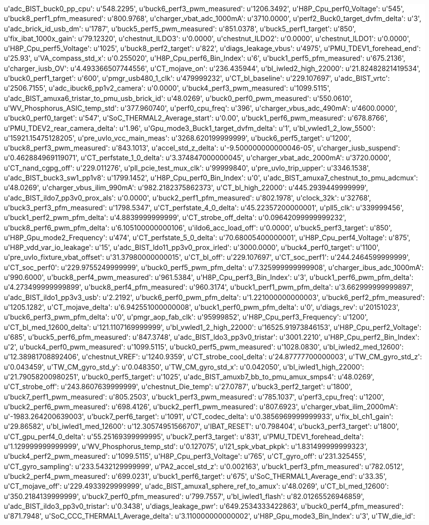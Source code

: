 u'adc_BIST_buck0_pp_cpu': u'548.2295', u'buck6_perf3_pwm_measured': u'1206.3492', u'H8P_Cpu_perf0_Voltage': u'545', u'buck8_perf1_pfm_measured': u'800.9768', u'charger_vbat_adc_1000mA': u'3710.0000', u'perf2_Buck0_target_dvfm_delta': u'3', u'adc_brick_id_usb_dm': u'1787', u'buck5_perf5_pwm_measured': u'851.0378', u'buck5_perf1_target': u'850', u'fix_ibat_1000x_gain': u'79.12320', u'chestnut_ILDO3': u'0.0000', u'chestnut_ILDO2': u'0.0000', u'chestnut_ILDO1': u'0.0000', u'H8P_Cpu_perf5_Voltage': u'1025', u'buck8_perf2_target': u'822', u'diags_leakage_vbus': u'4975', u'PMU_TDEV1_forehead_end': u'25.93', u'VA_compass_std_x': u'0.255020', u'H8P_Cpu_perf6_Bin_Index': u'6', u'buck1_perf5_pfm_measured': u'675.2136', u'charger_iusb_OV': u'4.493366507744556', u'CT_mojave_on': u'236.435944', u'bl_iwled2_high_22000': u'21.82482821419534', u'buck0_perf1_target': u'600', u'pmgr_usb480_1_clk': u'479999232', u'CT_bl_baseline': u'229.107697', u'adc_BIST_vrtc': u'2506.7155', u'adc_ibuck6_pp1v2_camera': u'0.0000', u'buck4_perf3_pwm_measured': u'1099.5115', u'adc_BIST_amuxa6_tristar_to_pmu_usb_brick_id': u'48.0269', u'buck0_perf0_pwm_measured': u'550.0610', u'WV_Phosphorus_ASIC_temp_std': u'377.960740', u'perf0_cpu_freq': u'396', u'charger_vbus_adc_490mA': u'4600.0000', u'buck0_perf0_target': u'547', u'SoC_THERMAL2_Average_start': u'0.00', u'buck1_perf6_pwm_measured': u'678.8766', u'PMU_TDEV2_rear_camera_delta': u'1.96', u'Gpu_mode3_Buck1_target_dvfm_delta': u'1', u'bl_vwled1_2_low_5500': u'15921.15475128205', u'pre_uvlo_vcc_main_meas': u'3268.620199999999', u'buck6_perf5_target': u'1200', u'buck8_perf3_pwm_measured': u'843.1013', u'accel_std_z_delta': u'-9.500000000000046-05', u'charger_iusb_suspend': u'0.462884969119071', u'CT_perfstate_1_0_delta': u'3.374847000000045', u'charger_vbat_adc_2000mA': u'3720.0000', u'CT_nand_cgpg_off': u'229.011276', u'pll_pcie_test_mux_clk': u'99999840', u'pre_uvlo_trip_upper': u'3346.1538', u'adc_BIST_buck3_sw1_pp1v8': u'1799.1452', u'H8P_Cpu_perf0_Bin_Index': u'0', u'adc_BIST_amuxa7_chestnut_to_pmu_adcmux': u'48.0269', u'charger_vbus_ilim_990mA': u'982.2182375862373', u'CT_bl_high_22000': u'445.2939449999999', u'adc_BIST_ildo7_pp3v0_prox_als': u'0.0000', u'buck2_perf1_pfm_measured': u'802.1978', u'clock_32k': u'32768', u'buck3_perf3_pfm_measured': u'1798.5347', u'CT_perfstate_4_0_delta': u'45.22357200000001', u'pll5_clk': u'339999456', u'buck1_perf2_pwm_pfm_delta': u'4.8839999999999', u'CT_strobe_off_delta': u'0.09642099999999232', u'buck8_perf6_pwm_pfm_delta': u'6.105100000000106', u'ildo6_acc_load_off': u'0.0000', u'buck5_perf3_target': u'850', u'H8P_Gpu_mode2_Frequency': u'474', u'CT_perfstate_5_0_delta': u'70.68005400000001', u'H8P_Cpu_perf4_Voltage': u'875', u'H8P_vdd_var_io_leakage': u'15', u'adc_BIST_ldo11_pp3v0_prox_irled': u'3000.0000', u'buck4_perf0_target': u'1100', u'pre_uvlo_fixture_vbat_offset': u'31.37980000000015', u'CT_bl_off': u'229.107697', u'CT_soc_perf1': u'244.2464599999999', u'CT_soc_perf0': u'229.9755249999999', u'buck0_perf5_pwm_pfm_delta': u'7.325999999999908', u'charger_ibus_adc_1000mA': u'990.6000', u'buck8_perf4_pwm_measured': u'961.5384', u'H8P_Cpu_perf3_Bin_Index': u'3', u'buck1_perf6_pwm_pfm_delta': u'4.273499999999899', u'buck8_perf4_pfm_measured': u'960.3174', u'buck1_perf1_pwm_pfm_delta': u'3.662999999999897', u'adc_BIST_ildo1_pp3v3_usb': u'2.2192', u'buck6_perf0_pwm_pfm_delta': u'1.221000000000003', u'buck6_perf2_pfm_measured': u'1205.1282', u'CT_mojave_delta': u'6.942551000000008', u'buck1_perf0_pwm_pfm_delta': u'0', u'diags_rev': u'20151023', u'buck6_perf3_pwm_pfm_delta': u'0', u'pmgr_aop_fab_clk': u'95999852', u'H8P_Cpu_perf3_Frequency': u'1200', u'CT_bl_med_12600_delta': u'121.1107169999999', u'bl_vwled1_2_high_22000': u'16525.91973846153', u'H8P_Cpu_perf2_Voltage': u'685', u'buck5_perf6_pfm_measured': u'847.3748', u'adc_BIST_ldo3_pp3v0_tristar': u'3001.2210', u'H8P_Cpu_perf2_Bin_Index': u'2', u'buck4_perf0_pwm_measured': u'1099.5115', u'buck0_perf5_pwm_measured': u'1028.0830', u'bl_iwled2_med_12600': u'12.38981708892406', u'chestnut_VREF': u'1240.9359', u'CT_strobe_cool_delta': u'24.87777700000003', u'TW_CM_gyro_std_z': u'0.043459', u'TW_CM_gyro_std_y': u'0.048350', u'TW_CM_gyro_std_x': u'0.042050', u'bl_iwled1_high_22000': u'21.79058200980251', u'buck0_perf5_target': u'1025', u'adc_BIST_amuxb7_bb_to_pmu_amux_smps4': u'48.0269', u'CT_strobe_off': u'243.8607639999999', u'chestnut_Die_temp': u'27.0787', u'buck3_perf2_target': u'1800', u'buck7_perf1_pwm_measured': u'805.2503', u'buck1_perf3_pwm_measured': u'785.1037', u'perf3_cpu_freq': u'1200', u'buck2_perf6_pwm_measured': u'698.4126', u'buck2_perf1_pwm_measured': u'807.6923', u'charger_vbat_ilim_2000mA': u'-1983.264200639003', u'buck7_perf6_target': u'1091', u'CT_codec_delta': u'0.3856969999999933', u'fix_bl_ch1_gain': u'29.86582', u'bl_iwled1_med_12600': u'12.30574951566707', u'IBAT_RESET': u'0.798404', u'buck3_perf3_target': u'1800', u'CT_gpu_perf4_0_delta': u'55.25169399999995', u'buck7_perf3_target': u'831', u'PMU_TDEV1_forehead_delta': u'1.129999999999999', u'WV_Phosphorus_temp_std': u'0.127075', u'l21_spk_vbat_pkpk': u'1.831499999999323', u'buck4_perf2_pwm_measured': u'1099.5115', u'H8P_Cpu_perf3_Voltage': u'765', u'CT_gyro_off': u'231.325455', u'CT_gyro_sampling': u'233.5432129999999', u'PA2_accel_std_z': u'0.002163', u'buck1_perf3_pfm_measured': u'782.0512', u'buck2_perf4_pwm_measured': u'699.0231', u'buck1_perf6_target': u'675', u'SoC_THERMAL1_Average_end': u'33.35', u'CT_mojave_off': u'229.4933929999999', u'adc_BIST_amuxa1_sphere_ref_to_amux': u'48.0269', u'CT_bl_med_12600': u'350.2184139999999', u'buck7_perf0_pfm_measured': u'799.7557', u'bl_iwled1_flash': u'82.01265526946859', u'adc_BIST_ildo3_pp3v0_tristar': u'0.3438', u'diags_leakage_pwr': u'649.2534333422863', u'buck0_perf4_pfm_measured': u'871.7948', u'SoC_CCC_THERMAL1_Average_delta': u'3.110000000000002', u'H8P_Gpu_mode3_Bin_Index': u'3', u'TW_die_id':